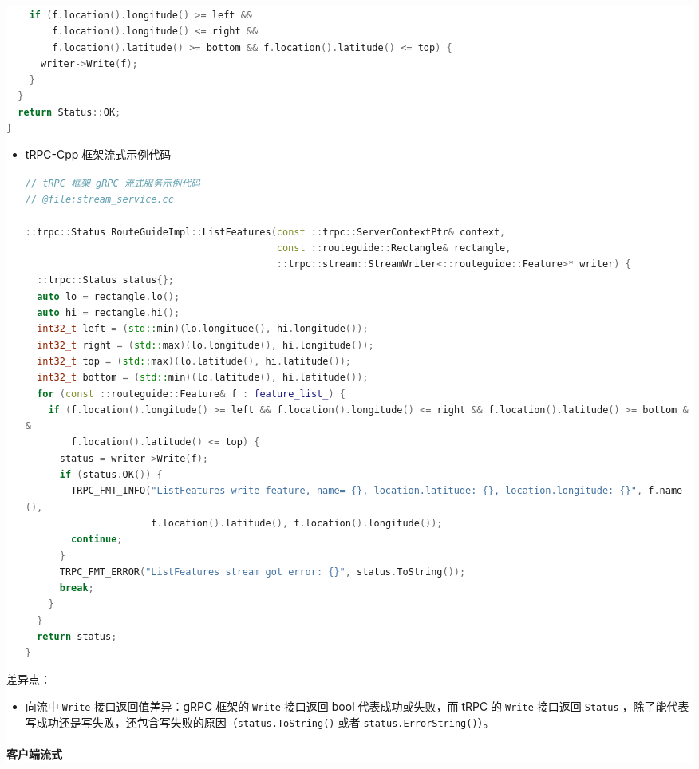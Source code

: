   ```cpp
      if (f.location().longitude() >= left &&
          f.location().longitude() <= right &&
          f.location().latitude() >= bottom && f.location().latitude() <= top) {
        writer->Write(f);
      }
    }
    return Status::OK;
  }
  ```

* tRPC-Cpp 框架流式示例代码
  
  ```cpp
  // tRPC 框架 gRPC 流式服务示例代码
  // @file:stream_service.cc 
  
  ::trpc::Status RouteGuideImpl::ListFeatures(const ::trpc::ServerContextPtr& context,
                                              const ::routeguide::Rectangle& rectangle,
                                              ::trpc::stream::StreamWriter<::routeguide::Feature>* writer) {
    ::trpc::Status status{};
    auto lo = rectangle.lo();
    auto hi = rectangle.hi();
    int32_t left = (std::min)(lo.longitude(), hi.longitude());
    int32_t right = (std::max)(lo.longitude(), hi.longitude());
    int32_t top = (std::max)(lo.latitude(), hi.latitude());
    int32_t bottom = (std::min)(lo.latitude(), hi.latitude());
    for (const ::routeguide::Feature& f : feature_list_) {
      if (f.location().longitude() >= left && f.location().longitude() <= right && f.location().latitude() >= bottom &&
          f.location().latitude() <= top) {
        status = writer->Write(f);
        if (status.OK()) {
          TRPC_FMT_INFO("ListFeatures write feature, name= {}, location.latitude: {}, location.longitude: {}", f.name(),
                        f.location().latitude(), f.location().longitude());
          continue;
        }
        TRPC_FMT_ERROR("ListFeatures stream got error: {}", status.ToString());
        break;
      }
    }
    return status;
  }
  ```

差异点：

* 向流中 `Write` 接口返回值差异：gRPC 框架的 `Write` 接口返回 bool 代表成功或失败，而 tRPC 的 `Write` 接口返回 `Status`
  ，除了能代表写成功还是写失败，还包含写失败的原因（`status.ToString()` 或者 `status.ErrorString()`）。

#### 客户端流式
